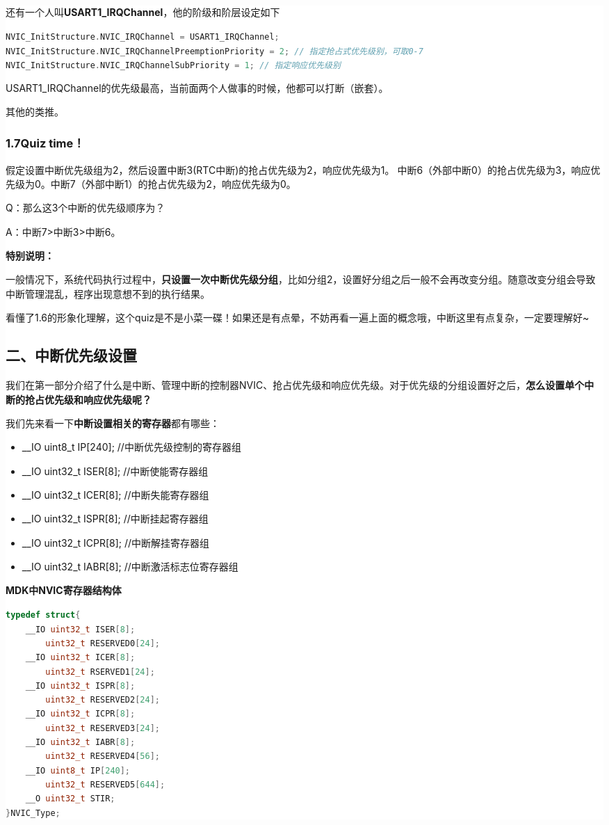还有一个人叫**USART1_IRQChannel**，他的阶级和阶层设定如下

```c
NVIC_InitStructure.NVIC_IRQChannel = USART1_IRQChannel;
NVIC_InitStructure.NVIC_IRQChannelPreemptionPriority = 2; // 指定抢占式优先级别，可取0-7
NVIC_InitStructure.NVIC_IRQChannelSubPriority = 1; // 指定响应优先级别
```

USART1_IRQChannel的优先级最高，当前面两个人做事的时候，他都可以打断（嵌套）。

其他的类推。

### 1.7Quiz time！

假定设置中断优先级组为2，然后设置中断3(RTC中断)的抢占优先级为2，响应优先级为1。 中断6（外部中断0）的抢占优先级为3，响应优先级为0。中断7（外部中断1）的抢占优先级为2，响应优先级为0。

Q：那么这3个中断的优先级顺序为？

A：中断7>中断3>中断6。

**特别说明：**

一般情况下，系统代码执行过程中，**只设置一次中断优先级分组**，比如分组2，设置好分组之后一般不会再改变分组。随意改变分组会导致中断管理混乱，程序出现意想不到的执行结果。

看懂了1.6的形象化理解，这个quiz是不是小菜一碟！如果还是有点晕，不妨再看一遍上面的概念哦，中断这里有点复杂，一定要理解好~

## 二、中断优先级设置

我们在第一部分介绍了什么是中断、管理中断的控制器NVIC、抢占优先级和响应优先级。对于优先级的分组设置好之后，**怎么设置单个中断的抢占优先级和响应优先级呢？**

我们先来看一下**中断设置相关的寄存器**都有哪些：

* __IO uint8_t IP[240]; //中断优先级控制的寄存器组

* __IO uint32_t ISER[8]; //中断使能寄存器组

* __IO uint32_t ICER[8]; //中断失能寄存器组

* __IO uint32_t ISPR[8]; //中断挂起寄存器组

* __IO uint32_t ICPR[8]; //中断解挂寄存器组

* __IO uint32_t IABR[8]; //中断激活标志位寄存器组

**MDK中NVIC寄存器结构体**

```c
typedef struct{
	__IO uint32_t ISER[8]; 
		uint32_t RESERVED0[24]; 
	__IO uint32_t ICER[8]; 
		uint32_t RSERVED1[24]; 
	__IO uint32_t ISPR[8]; 
		uint32_t RESERVED2[24]; 
	__IO uint32_t ICPR[8]; 
		uint32_t RESERVED3[24]; 
	__IO uint32_t IABR[8]; 
		uint32_t RESERVED4[56]; 
	__IO uint8_t IP[240]; 
		uint32_t RESERVED5[644]; 
	__O uint32_t STIR; 
}NVIC_Type;
```
